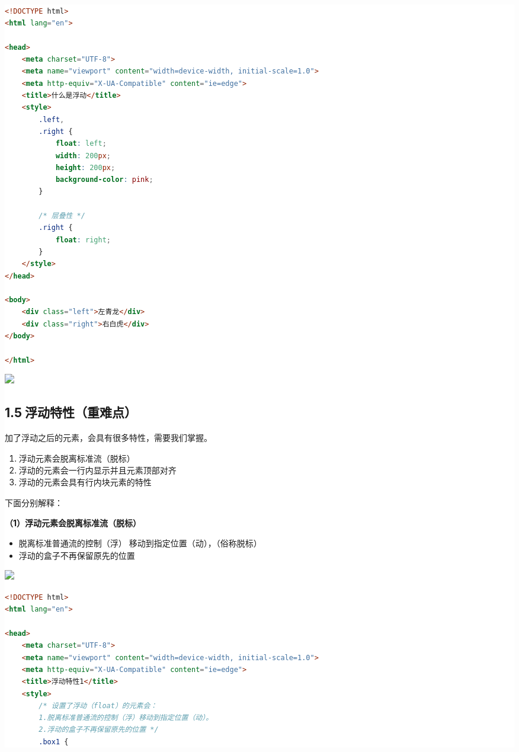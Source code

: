 ```html
<!DOCTYPE html>
<html lang="en">

<head>
    <meta charset="UTF-8">
    <meta name="viewport" content="width=device-width, initial-scale=1.0">
    <meta http-equiv="X-UA-Compatible" content="ie=edge">
    <title>什么是浮动</title>
    <style>
        .left,
        .right {
            float: left;
            width: 200px;
            height: 200px;
            background-color: pink;
        }

        /* 层叠性 */
        .right {
            float: right;
        }
    </style>
</head>

<body>
    <div class="left">左青龙</div>
    <div class="right">右白虎</div>
</body>

</html>
```

![](https://img-blog.csdnimg.cn/20210410104859778.jpg)

## 1.5 浮动特性（重难点）

加了浮动之后的元素，会具有很多特性，需要我们掌握。

1. 浮动元素会脱离标准流（脱标）
2. 浮动的元素会一行内显示并且元素顶部对齐
3. 浮动的元素会具有行内块元素的特性

下面分别解释：

**（1）浮动元素会脱离标准流（脱标）**

- 脱离标准普通流的控制（浮） 移动到指定位置（动），（俗称脱标）
- 浮动的盒子不再保留原先的位置

![](https://img-blog.csdnimg.cn/20210410110624702.png)

```html
<!DOCTYPE html>
<html lang="en">

<head>
    <meta charset="UTF-8">
    <meta name="viewport" content="width=device-width, initial-scale=1.0">
    <meta http-equiv="X-UA-Compatible" content="ie=edge">
    <title>浮动特性1</title>
    <style>
        /* 设置了浮动（float）的元素会：
        1.脱离标准普通流的控制（浮）移动到指定位置（动）。
        2.浮动的盒子不再保留原先的位置 */
        .box1 {
```